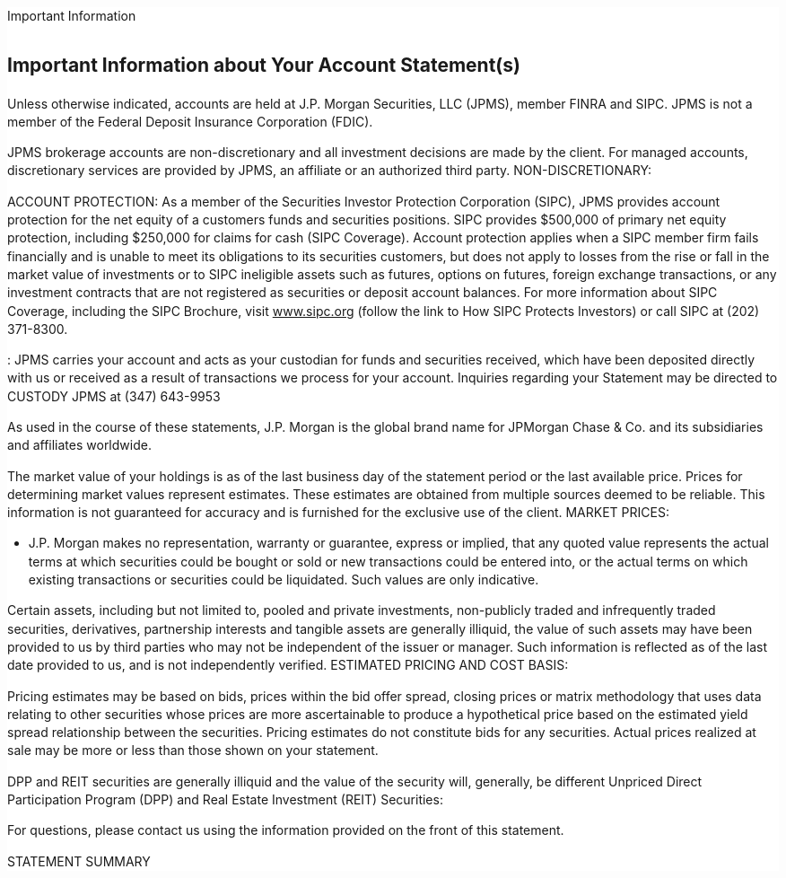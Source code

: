 Important Information

## Important Information about Your Account Statement(s)

Unless otherwise indicated, accounts are held at J.P. Morgan Securities, LLC (JPMS), member FINRA and SIPC. JPMS is not a member of the Federal Deposit Insurance Corporation (FDIC).

JPMS brokerage accounts are non-discretionary and all investment decisions are made by the client. For managed accounts, discretionary services are provided by JPMS, an affiliate or an authorized third party. NON-DISCRETIONARY:

ACCOUNT PROTECTION: As a member of the Securities Investor Protection Corporation (SIPC), JPMS provides account protection for the net equity of a customers funds and securities positions. SIPC provides $500,000 of primary net equity protection, including $250,000 for claims for cash (SIPC Coverage). Account protection applies when a SIPC member firm fails financially and is unable to meet its obligations to its securities customers, but does not apply to losses from the rise or fall in the market value of investments or to SIPC ineligible assets such as futures, options on futures, foreign exchange transactions, or any investment contracts that are not registered as securities or deposit account balances. For more information about SIPC Coverage, including the SIPC Brochure, visit www.sipc.org (follow the link to How SIPC Protects Investors) or call SIPC at (202) 371-8300.

: JPMS carries your account and acts as your custodian for funds and securities received, which have been deposited directly with us or received as a result of transactions we process for your account.  Inquiries regarding your Statement may be directed to CUSTODY JPMS at (347) 643-9953

As used in the course of these statements, J.P. Morgan is the global brand name for JPMorgan Chase &amp; Co. and its subsidiaries and affiliates worldwide.

The market value of your holdings is as of the last business day of the statement period or the last available price. Prices for determining market values represent estimates. These estimates are obtained from multiple sources deemed to be reliable. This information is not guaranteed for accuracy and is furnished for the exclusive use of the client. MARKET PRICES:

- J.P. Morgan makes no representation, warranty or guarantee, express or implied, that any quoted value represents the actual terms at which securities could be bought or sold or new transactions could be entered into, or the actual terms on which existing transactions or securities could be liquidated. Such values are only indicative.

Certain assets, including but not limited to, pooled and private investments, non-publicly traded and infrequently traded securities, derivatives, partnership interests and tangible assets are generally illiquid, the value of such assets may have been provided to us by third parties who may not be independent of the issuer or manager. Such information is reflected as of the last date provided to us, and is not independently verified. ESTIMATED PRICING AND COST BASIS:

Pricing estimates may be based on bids, prices within the bid offer spread, closing prices or matrix methodology that uses data relating to other securities whose prices are more ascertainable to produce a hypothetical price based on the estimated yield spread relationship between the securities. Pricing estimates do not constitute bids for any securities. Actual prices realized at sale may be more or less than those shown on your statement.

DPP and REIT securities are generally illiquid and the value of the security will, generally, be different Unpriced Direct Participation Program (DPP) and Real Estate Investment (REIT) Securities:

For questions, please contact us using the information provided on the front of this statement.

STATEMENT SUMMARY
